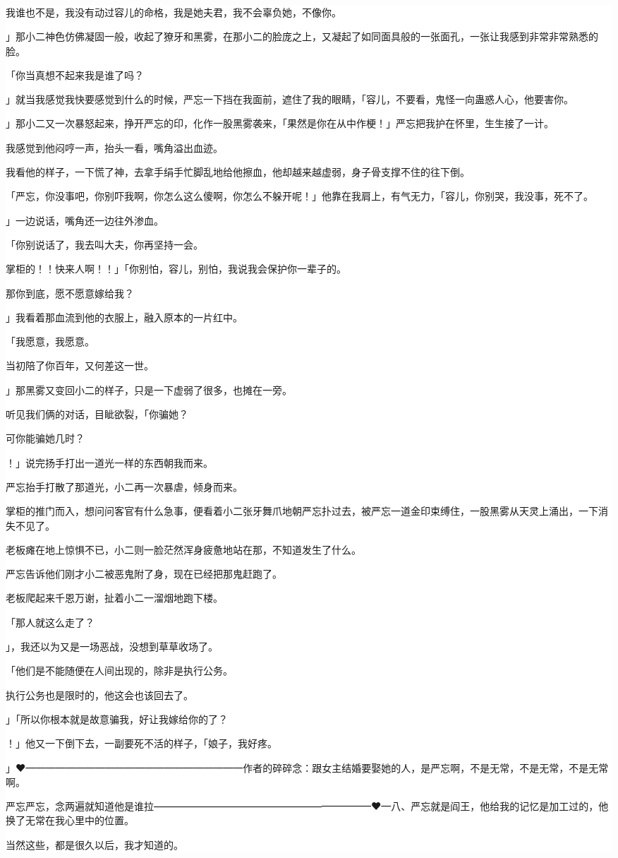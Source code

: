 我谁也不是，我没有动过容儿的命格，我是她夫君，我不会辜负她，不像你。

」那小二神色仿佛凝固一般，收起了獠牙和黑雾，在那小二的脸庞之上，又凝起了如同面具般的一张面孔，一张让我感到非常非常熟悉的脸。

「你当真想不起来我是谁了吗？

」就当我感觉我快要感觉到什么的时候，严忘一下挡在我面前，遮住了我的眼睛，「容儿，不要看，鬼怪一向蛊惑人心，他要害你。

」那小二又一次暴怒起来，挣开严忘的印，化作一股黑雾袭来，「果然是你在从中作梗！」严忘把我护在怀里，生生接了一计。

我感觉到他闷哼一声，抬头一看，嘴角溢出血迹。

我看他的样子，一下慌了神，去拿手绢手忙脚乱地给他擦血，他却越来越虚弱，身子骨支撑不住的往下倒。

「严忘，你没事吧，你别吓我啊，你怎么这么傻啊，你怎么不躲开呢！」他靠在我肩上，有气无力，「容儿，你别哭，我没事，死不了。

」一边说话，嘴角还一边往外渗血。

「你别说话了，我去叫大夫，你再坚持一会。

掌柜的！！快来人啊！！」「你别怕，容儿，别怕，我说我会保护你一辈子的。

那你到底，愿不愿意嫁给我？

」我看着那血流到他的衣服上，融入原本的一片红中。

「我愿意，我愿意。

当初陪了你百年，又何差这一世。

」那黑雾又变回小二的样子，只是一下虚弱了很多，也摊在一旁。

听见我们俩的对话，目眦欲裂，「你骗她？

可你能骗她几时？

！」说完扬手打出一道光一样的东西朝我而来。

严忘抬手打散了那道光，小二再一次暴虐，倾身而来。

掌柜的推门而入，想问问客官有什么急事，便看着小二张牙舞爪地朝严忘扑过去，被严忘一道金印束缚住，一股黑雾从天灵上涌出，一下消失不见了。

老板瘫在地上惊惧不已，小二则一脸茫然浑身疲惫地站在那，不知道发生了什么。

严忘告诉他们刚才小二被恶鬼附了身，现在已经把那鬼赶跑了。

老板爬起来千恩万谢，扯着小二一溜烟地跑下楼。

「那人就这么走了？

」，我还以为又是一场恶战，没想到草草收场了。

「他们是不能随便在人间出现的，除非是执行公务。

执行公务也是限时的，他这会也该回去了。

」「所以你根本就是故意骗我，好让我嫁给你的了？

！」他又一下倒下去，一副要死不活的样子，「娘子，我好疼。

」❤——————————————————————作者的碎碎念：跟女主结婚要娶她的人，是严忘啊，不是无常，不是无常，不是无常啊。

严忘严忘，念两遍就知道他是谁拉——————————————————————❤—八、严忘就是阎王，他给我的记忆是加工过的，他换了无常在我心里中的位置。

当然这些，都是很久以后，我才知道的。
